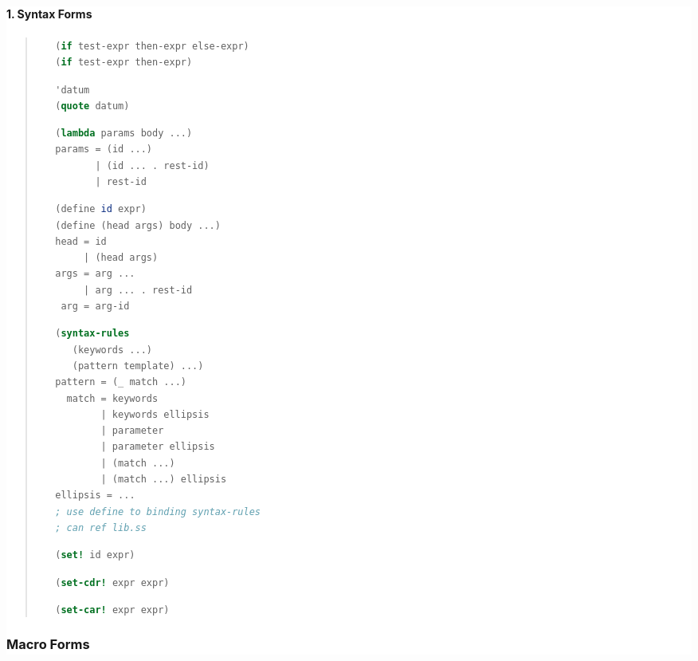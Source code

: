 #### 1. Syntax Forms

> ```scheme
>    (if test-expr then-expr else-expr)
>    (if test-expr then-expr)
> ```
> ```scheme
>    'datum
>    (quote datum)
> ```
> ```scheme
>    (lambda params body ...)
>    params = (id ...)
>           | (id ... . rest-id)
>           | rest-id
> ```
> ```scheme
>    (define id expr)
>    (define (head args) body ...)
>    head = id
>         | (head args)
>    args = arg ...
>         | arg ... . rest-id
>     arg = arg-id
> ```
> ```scheme
>    (syntax-rules
>       (keywords ...)
>       (pattern template) ...)
>    pattern = (_ match ...)
>      match = keywords
>            | keywords ellipsis
>            | parameter
>            | parameter ellipsis
>            | (match ...)
>            | (match ...) ellipsis
>    ellipsis = ...
>    ; use define to binding syntax-rules
>    ; can ref lib.ss
> ```
> ```scheme
>    (set! id expr)
> ```
> ```scheme
>    (set-cdr! expr expr)
> ```
> ```scheme
>    (set-car! expr expr)
> ```

### Macro Forms
